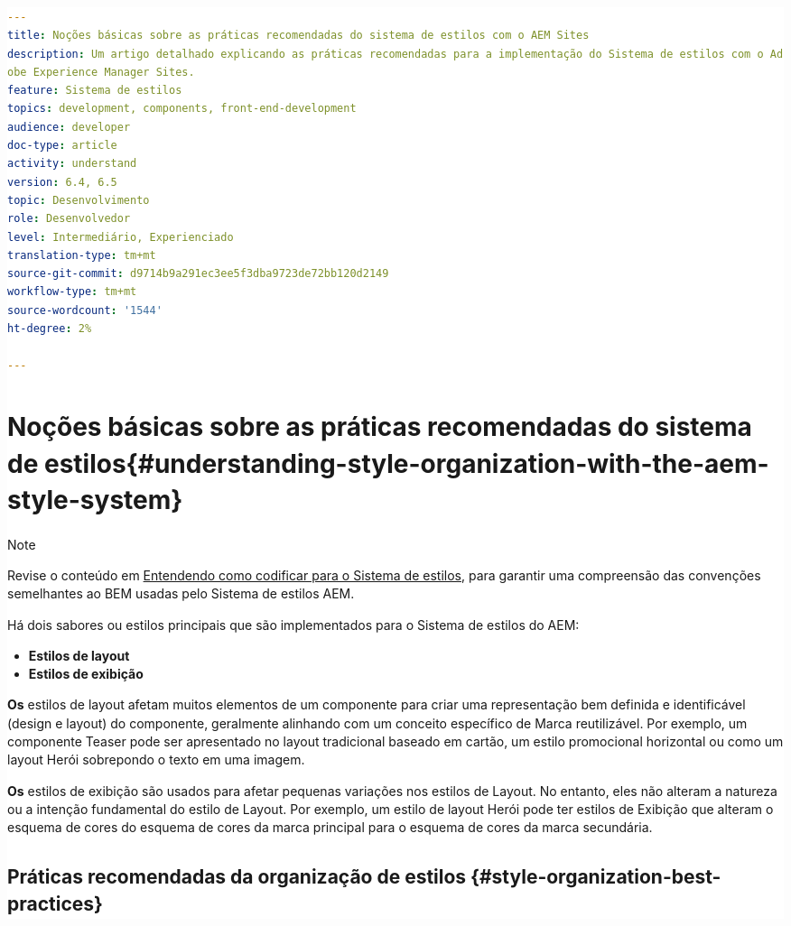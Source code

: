 ```yaml
---
title: Noções básicas sobre as práticas recomendadas do sistema de estilos com o AEM Sites
description: Um artigo detalhado explicando as práticas recomendadas para a implementação do Sistema de estilos com o Adobe Experience Manager Sites.
feature: Sistema de estilos
topics: development, components, front-end-development
audience: developer
doc-type: article
activity: understand
version: 6.4, 6.5
topic: Desenvolvimento
role: Desenvolvedor
level: Intermediário, Experienciado
translation-type: tm+mt
source-git-commit: d9714b9a291ec3ee5f3dba9723de72bb120d2149
workflow-type: tm+mt
source-wordcount: '1544'
ht-degree: 2%

---
```



# Noções básicas sobre as práticas recomendadas do sistema de estilos{#understanding-style-organization-with-the-aem-style-system}

>[!NOTE]
>
>Revise o conteúdo em [Entendendo como codificar para o Sistema de estilos](style-system-technical-video-understand.md), para garantir uma compreensão das convenções semelhantes ao BEM usadas pelo Sistema de estilos AEM.

Há dois sabores ou estilos principais que são implementados para o Sistema de estilos do AEM:

* **Estilos de layout**
* **Estilos de exibição**

**Os** estilos de layout afetam muitos elementos de um componente para criar uma representação bem definida e identificável (design e layout) do componente, geralmente alinhando com um conceito específico de Marca reutilizável. Por exemplo, um componente Teaser pode ser apresentado no layout tradicional baseado em cartão, um estilo promocional horizontal ou como um layout Herói sobrepondo o texto em uma imagem.

**Os** estilos de exibição são usados para afetar pequenas variações nos estilos de Layout. No entanto, eles não alteram a natureza ou a intenção fundamental do estilo de Layout. Por exemplo, um estilo de layout Herói pode ter estilos de Exibição que alteram o esquema de cores do esquema de cores da marca principal para o esquema de cores da marca secundária.

## Práticas recomendadas da organização de estilos {#style-organization-best-practices}
